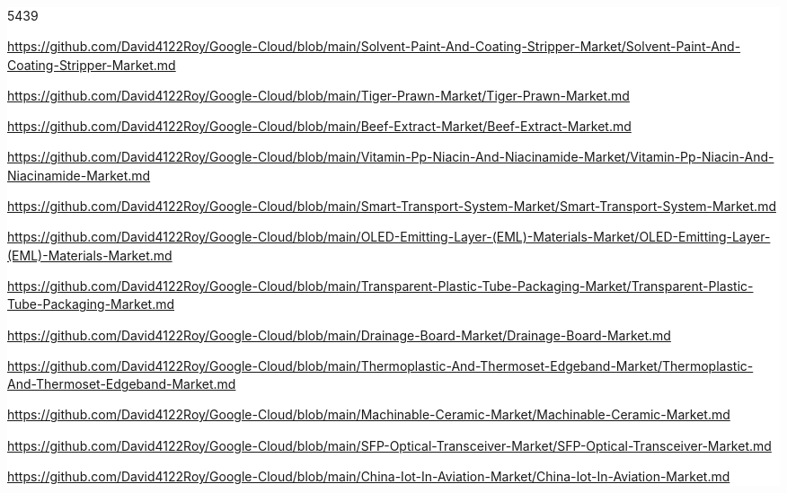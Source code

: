 5439</p><p><a href="https://github.com/David4122Roy/Google-Cloud/blob/main/Solvent-Paint-And-Coating-Stripper-Market/Solvent-Paint-And-Coating-Stripper-Market.md">https://github.com/David4122Roy/Google-Cloud/blob/main/Solvent-Paint-And-Coating-Stripper-Market/Solvent-Paint-And-Coating-Stripper-Market.md</a></p><p><a href="https://github.com/David4122Roy/Google-Cloud/blob/main/Tiger-Prawn-Market/Tiger-Prawn-Market.md">https://github.com/David4122Roy/Google-Cloud/blob/main/Tiger-Prawn-Market/Tiger-Prawn-Market.md</a></p><p><a href="https://github.com/David4122Roy/Google-Cloud/blob/main/Beef-Extract-Market/Beef-Extract-Market.md">https://github.com/David4122Roy/Google-Cloud/blob/main/Beef-Extract-Market/Beef-Extract-Market.md</a></p><p><a href="https://github.com/David4122Roy/Google-Cloud/blob/main/Vitamin-Pp-Niacin-And-Niacinamide-Market/Vitamin-Pp-Niacin-And-Niacinamide-Market.md">https://github.com/David4122Roy/Google-Cloud/blob/main/Vitamin-Pp-Niacin-And-Niacinamide-Market/Vitamin-Pp-Niacin-And-Niacinamide-Market.md</a></p><p><a href="https://github.com/David4122Roy/Google-Cloud/blob/main/Smart-Transport-System-Market/Smart-Transport-System-Market.md">https://github.com/David4122Roy/Google-Cloud/blob/main/Smart-Transport-System-Market/Smart-Transport-System-Market.md</a></p><p><a href="https://github.com/David4122Roy/Google-Cloud/blob/main/OLED-Emitting-Layer-(EML)-Materials-Market/OLED-Emitting-Layer-(EML)-Materials-Market.md">https://github.com/David4122Roy/Google-Cloud/blob/main/OLED-Emitting-Layer-(EML)-Materials-Market/OLED-Emitting-Layer-(EML)-Materials-Market.md</a></p><p><a href="https://github.com/David4122Roy/Google-Cloud/blob/main/Transparent-Plastic-Tube-Packaging-Market/Transparent-Plastic-Tube-Packaging-Market.md">https://github.com/David4122Roy/Google-Cloud/blob/main/Transparent-Plastic-Tube-Packaging-Market/Transparent-Plastic-Tube-Packaging-Market.md</a></p><p><a href="https://github.com/David4122Roy/Google-Cloud/blob/main/Drainage-Board-Market/Drainage-Board-Market.md">https://github.com/David4122Roy/Google-Cloud/blob/main/Drainage-Board-Market/Drainage-Board-Market.md</a></p><p><a href="https://github.com/David4122Roy/Google-Cloud/blob/main/Thermoplastic-And-Thermoset-Edgeband-Market/Thermoplastic-And-Thermoset-Edgeband-Market.md">https://github.com/David4122Roy/Google-Cloud/blob/main/Thermoplastic-And-Thermoset-Edgeband-Market/Thermoplastic-And-Thermoset-Edgeband-Market.md</a></p><p><a href="https://github.com/David4122Roy/Google-Cloud/blob/main/Machinable-Ceramic-Market/Machinable-Ceramic-Market.md">https://github.com/David4122Roy/Google-Cloud/blob/main/Machinable-Ceramic-Market/Machinable-Ceramic-Market.md</a></p><p><a href="https://github.com/David4122Roy/Google-Cloud/blob/main/SFP-Optical-Transceiver-Market/SFP-Optical-Transceiver-Market.md">https://github.com/David4122Roy/Google-Cloud/blob/main/SFP-Optical-Transceiver-Market/SFP-Optical-Transceiver-Market.md</a></p><p><a href="https://github.com/David4122Roy/Google-Cloud/blob/main/China-Iot-In-Aviation-Market/China-Iot-In-Aviation-Market.md">https://github.com/David4122Roy/Google-Cloud/blob/main/China-Iot-In-Aviation-Market/China-Iot-In-Aviation-Market.md</a></p>